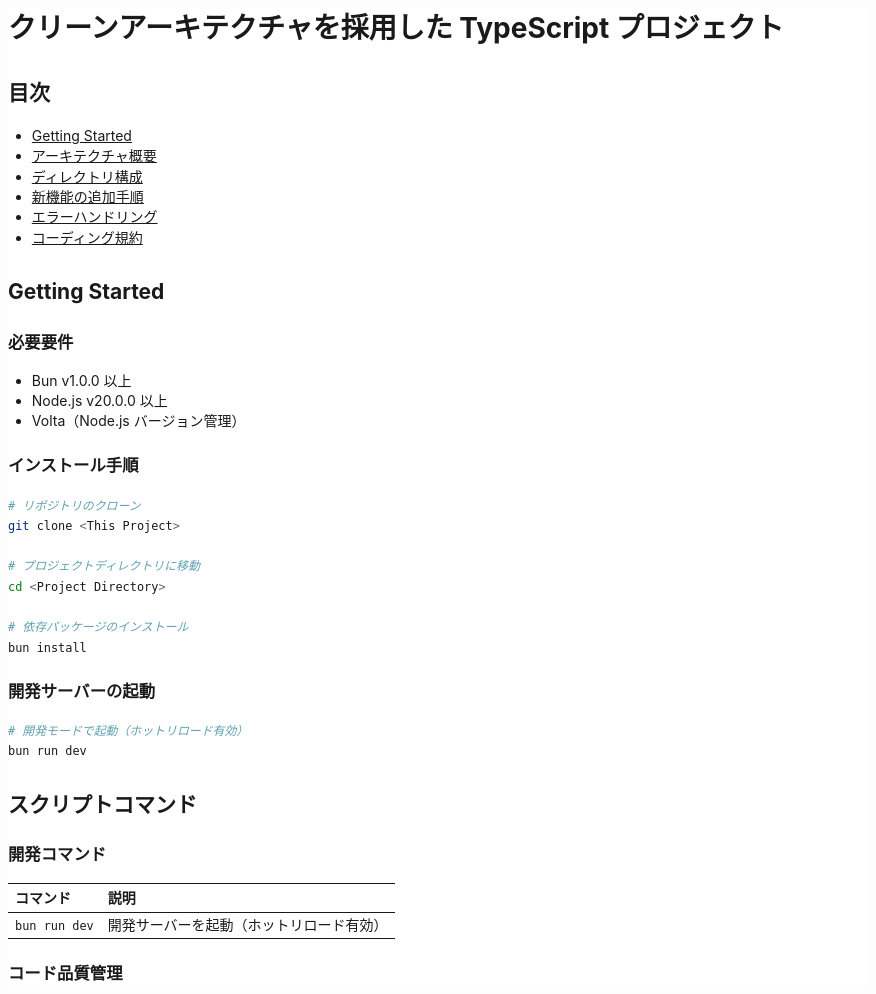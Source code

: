 # クリーンアーキテクチャを採用した TypeScript プロジェクト

## 目次

- [Getting Started](#getting-started)
- [アーキテクチャ概要](#アーキテクチャ概要)
- [ディレクトリ構成](#ディレクトリ構成)
- [新機能の追加手順](#新機能の追加手順)
- [エラーハンドリング](#エラーハンドリング)
- [コーディング規約](#コーディング規約)

## Getting Started

### 必要要件

- Bun v1.0.0 以上
- Node.js v20.0.0 以上
- Volta（Node.js バージョン管理）

### インストール手順

```bash
# リポジトリのクローン
git clone <This Project>

# プロジェクトディレクトリに移動
cd <Project Directory>

# 依存パッケージのインストール
bun install
```

### 開発サーバーの起動

```bash
# 開発モードで起動（ホットリロード有効）
bun run dev
```

## スクリプトコマンド

### 開発コマンド

| コマンド      | 説明                                     |
| :------------ | :--------------------------------------- |
| `bun run dev` | 開発サーバーを起動（ホットリロード有効） |

### コード品質管理
